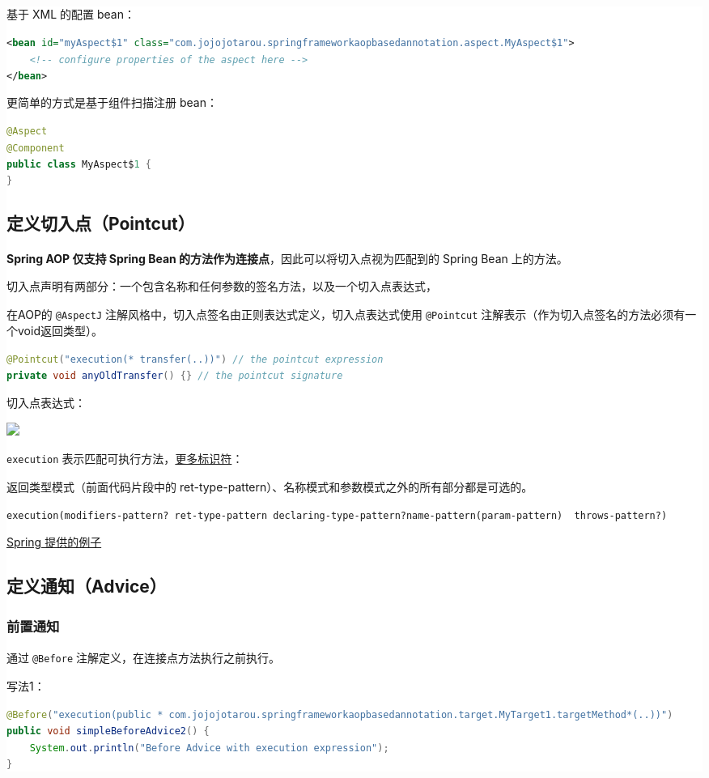 基于 XML 的配置 bean：

```xml
<bean id="myAspect$1" class="com.jojojotarou.springframeworkaopbasedannotation.aspect.MyAspect$1">
    <!-- configure properties of the aspect here -->
</bean>
```

更简单的方式是基于组件扫描注册 bean：

```java
@Aspect
@Component
public class MyAspect$1 {
}
```

## 定义切入点（Pointcut）

**Spring AOP 仅支持 Spring Bean 的方法作为连接点**，因此可以将切入点视为匹配到的 Spring Bean 上的方法。

切入点声明有两部分：一个包含名称和任何参数的签名方法，以及一个切入点表达式，

在AOP的 `@AspectJ` 注解风格中，切入点签名由正则表达式定义，切入点表达式使用 `@Pointcut` 注解表示（作为切入点签名的方法必须有一个void返回类型）。

```java
@Pointcut("execution(* transfer(..))") // the pointcut expression
private void anyOldTransfer() {} // the pointcut signature
```

切入点表达式：

![](https://img-blog.csdnimg.cn/20210406205453589.png?x-oss-process=image/watermark,type_ZmFuZ3poZW5naGVpdGk,shadow_10,text_aHR0cHM6Ly9ibG9nLmNzZG4ubmV0L3FxXzM5MzY4MDA3,size_16,color_FFFFFF,t_70)

`execution` 表示匹配可执行方法，[更多标识符](https://docs.spring.io/spring-framework/docs/current/reference/html/core.html#aop-pointcuts-designators)：

返回类型模式（前面代码片段中的 ret-type-pattern）、名称模式和参数模式之外的所有部分都是可选的。

```xml
execution(modifiers-pattern? ret-type-pattern declaring-type-pattern?name-pattern(param-pattern)  throws-pattern?)
```

[Spring 提供的例子](https://docs.spring.io/spring-framework/docs/current/reference/html/core.html#aop-pointcuts-examples)

## 定义通知（Advice）

### 前置通知

通过 `@Before` 注解定义，在连接点方法执行之前执行。

写法1：

```Java
@Before("execution(public * com.jojojotarou.springframeworkaopbasedannotation.target.MyTarget1.targetMethod*(..))")
public void simpleBeforeAdvice2() {
    System.out.println("Before Advice with execution expression");
}
```
